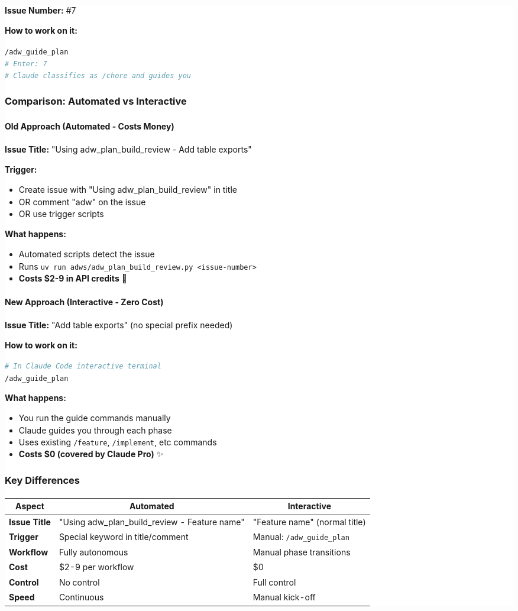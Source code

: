 **Issue Number:** #7

**How to work on it:**
```bash
/adw_guide_plan
# Enter: 7
# Claude classifies as /chore and guides you
```

### Comparison: Automated vs Interactive

#### Old Approach (Automated - Costs Money)

**Issue Title:** "Using adw_plan_build_review - Add table exports"

**Trigger:**
- Create issue with "Using adw_plan_build_review" in title
- OR comment "adw" on the issue
- OR use trigger scripts

**What happens:**
- Automated scripts detect the issue
- Runs `uv run adws/adw_plan_build_review.py <issue-number>`
- **Costs $2-9 in API credits** 💸

#### New Approach (Interactive - Zero Cost)

**Issue Title:** "Add table exports" (no special prefix needed)

**How to work on it:**
```bash
# In Claude Code interactive terminal
/adw_guide_plan
```

**What happens:**
- You run the guide commands manually
- Claude guides you through each phase
- Uses existing `/feature`, `/implement`, etc commands
- **Costs $0 (covered by Claude Pro)** ✨

### Key Differences

| Aspect | Automated | Interactive |
|--------|-----------|-------------|
| **Issue Title** | "Using adw_plan_build_review - Feature name" | "Feature name" (normal title) |
| **Trigger** | Special keyword in title/comment | Manual: `/adw_guide_plan` |
| **Workflow** | Fully autonomous | Manual phase transitions |
| **Cost** | $2-9 per workflow | $0 |
| **Control** | No control | Full control |
| **Speed** | Continuous | Manual kick-off |
